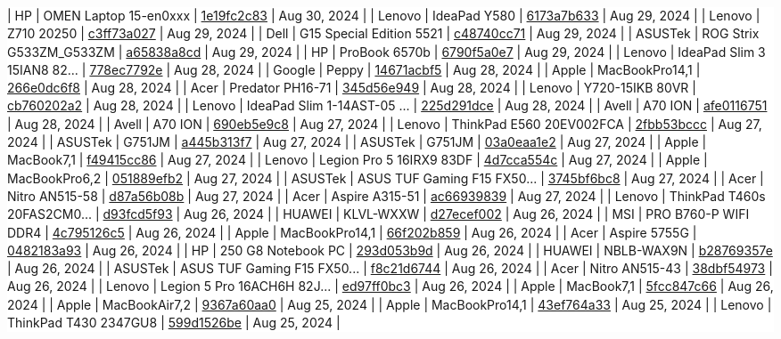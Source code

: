 | HP            | OMEN Laptop 15-en0xxx       | [1e19fc2c83](https://linux-hardware.org/?probe=1e19fc2c83) | Aug 30, 2024 |
| Lenovo        | IdeaPad Y580                | [6173a7b633](https://linux-hardware.org/?probe=6173a7b633) | Aug 29, 2024 |
| Lenovo        | Z710 20250                  | [c3ff73a027](https://linux-hardware.org/?probe=c3ff73a027) | Aug 29, 2024 |
| Dell          | G15 Special Edition 5521    | [c48740cc71](https://linux-hardware.org/?probe=c48740cc71) | Aug 29, 2024 |
| ASUSTek       | ROG Strix G533ZM_G533ZM     | [a65838a8cd](https://linux-hardware.org/?probe=a65838a8cd) | Aug 29, 2024 |
| HP            | ProBook 6570b               | [6790f5a0e7](https://linux-hardware.org/?probe=6790f5a0e7) | Aug 29, 2024 |
| Lenovo        | IdeaPad Slim 3 15IAN8 82... | [778ec7792e](https://linux-hardware.org/?probe=778ec7792e) | Aug 28, 2024 |
| Google        | Peppy                       | [14671acbf5](https://linux-hardware.org/?probe=14671acbf5) | Aug 28, 2024 |
| Apple         | MacBookPro14,1              | [266e0dc6f8](https://linux-hardware.org/?probe=266e0dc6f8) | Aug 28, 2024 |
| Acer          | Predator PH16-71            | [345d56e949](https://linux-hardware.org/?probe=345d56e949) | Aug 28, 2024 |
| Lenovo        | Y720-15IKB 80VR             | [cb760202a2](https://linux-hardware.org/?probe=cb760202a2) | Aug 28, 2024 |
| Lenovo        | IdeaPad Slim 1-14AST-05 ... | [225d291dce](https://linux-hardware.org/?probe=225d291dce) | Aug 28, 2024 |
| Avell         | A70 ION                     | [afe0116751](https://linux-hardware.org/?probe=afe0116751) | Aug 28, 2024 |
| Avell         | A70 ION                     | [690eb5e9c8](https://linux-hardware.org/?probe=690eb5e9c8) | Aug 27, 2024 |
| Lenovo        | ThinkPad E560 20EV002FCA    | [2fbb53bccc](https://linux-hardware.org/?probe=2fbb53bccc) | Aug 27, 2024 |
| ASUSTek       | G751JM                      | [a445b313f7](https://linux-hardware.org/?probe=a445b313f7) | Aug 27, 2024 |
| ASUSTek       | G751JM                      | [03a0eaa1e2](https://linux-hardware.org/?probe=03a0eaa1e2) | Aug 27, 2024 |
| Apple         | MacBook7,1                  | [f49415cc86](https://linux-hardware.org/?probe=f49415cc86) | Aug 27, 2024 |
| Lenovo        | Legion Pro 5 16IRX9 83DF    | [4d7cca554c](https://linux-hardware.org/?probe=4d7cca554c) | Aug 27, 2024 |
| Apple         | MacBookPro6,2               | [051889efb2](https://linux-hardware.org/?probe=051889efb2) | Aug 27, 2024 |
| ASUSTek       | ASUS TUF Gaming F15 FX50... | [3745bf6bc8](https://linux-hardware.org/?probe=3745bf6bc8) | Aug 27, 2024 |
| Acer          | Nitro AN515-58              | [d87a56b08b](https://linux-hardware.org/?probe=d87a56b08b) | Aug 27, 2024 |
| Acer          | Aspire A315-51              | [ac66939839](https://linux-hardware.org/?probe=ac66939839) | Aug 27, 2024 |
| Lenovo        | ThinkPad T460s 20FAS2CM0... | [d93fcd5f93](https://linux-hardware.org/?probe=d93fcd5f93) | Aug 26, 2024 |
| HUAWEI        | KLVL-WXXW                   | [d27ecef002](https://linux-hardware.org/?probe=d27ecef002) | Aug 26, 2024 |
| MSI           | PRO B760-P WIFI DDR4        | [4c795126c5](https://linux-hardware.org/?probe=4c795126c5) | Aug 26, 2024 |
| Apple         | MacBookPro14,1              | [66f202b859](https://linux-hardware.org/?probe=66f202b859) | Aug 26, 2024 |
| Acer          | Aspire 5755G                | [0482183a93](https://linux-hardware.org/?probe=0482183a93) | Aug 26, 2024 |
| HP            | 250 G8 Notebook PC          | [293d053b9d](https://linux-hardware.org/?probe=293d053b9d) | Aug 26, 2024 |
| HUAWEI        | NBLB-WAX9N                  | [b28769357e](https://linux-hardware.org/?probe=b28769357e) | Aug 26, 2024 |
| ASUSTek       | ASUS TUF Gaming F15 FX50... | [f8c21d6744](https://linux-hardware.org/?probe=f8c21d6744) | Aug 26, 2024 |
| Acer          | Nitro AN515-43              | [38dbf54973](https://linux-hardware.org/?probe=38dbf54973) | Aug 26, 2024 |
| Lenovo        | Legion 5 Pro 16ACH6H 82J... | [ed97ff0bc3](https://linux-hardware.org/?probe=ed97ff0bc3) | Aug 26, 2024 |
| Apple         | MacBook7,1                  | [5fcc847c66](https://linux-hardware.org/?probe=5fcc847c66) | Aug 26, 2024 |
| Apple         | MacBookAir7,2               | [9367a60aa0](https://linux-hardware.org/?probe=9367a60aa0) | Aug 25, 2024 |
| Apple         | MacBookPro14,1              | [43ef764a33](https://linux-hardware.org/?probe=43ef764a33) | Aug 25, 2024 |
| Lenovo        | ThinkPad T430 2347GU8       | [599d1526be](https://linux-hardware.org/?probe=599d1526be) | Aug 25, 2024 |